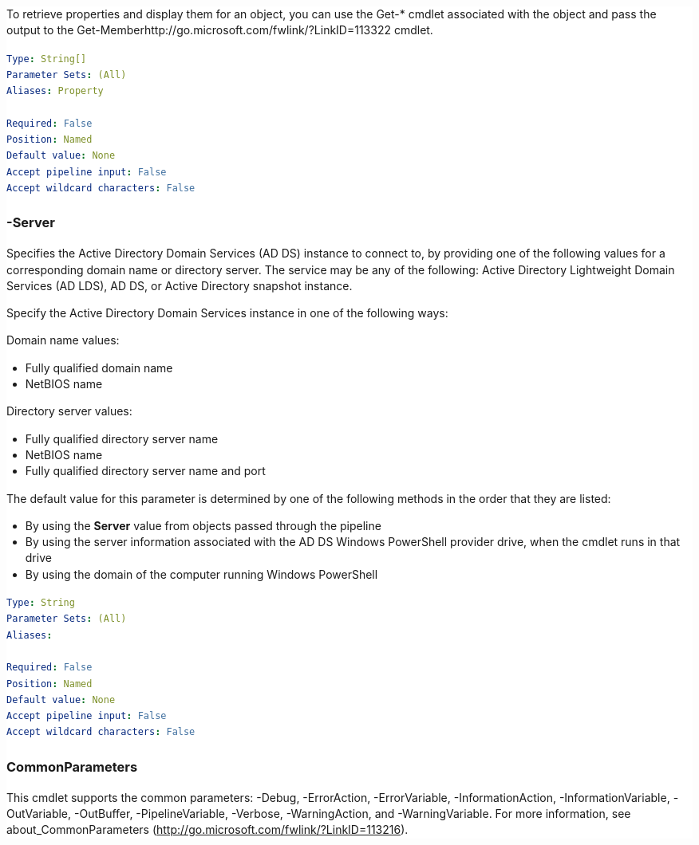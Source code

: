 To retrieve properties and display them for an object, you can use the Get-* cmdlet associated with the object and pass the output to the Get-Memberhttp://go.microsoft.com/fwlink/?LinkID=113322 cmdlet.

```yaml
Type: String[]
Parameter Sets: (All)
Aliases: Property

Required: False
Position: Named
Default value: None
Accept pipeline input: False
Accept wildcard characters: False
```

### -Server
Specifies the Active Directory Domain Services (AD DS) instance to connect to, by providing one of the following values for a corresponding domain name or directory server.
The service may be any of the following:  Active Directory Lightweight Domain Services (AD LDS), AD DS, or Active Directory snapshot instance.

Specify the Active Directory Domain Services instance in one of the following ways:  

 Domain name values:

- Fully qualified domain name
- NetBIOS name

Directory server values:  

- Fully qualified directory server name
- NetBIOS name
- Fully qualified directory server name and port

The default value for this parameter is determined by one of the following methods in the order that they are listed:

- By using the **Server** value from objects passed through the pipeline
- By using the server information associated with the AD DS Windows PowerShell provider drive, when the cmdlet runs in that drive
- By using the domain of the computer running Windows PowerShell

```yaml
Type: String
Parameter Sets: (All)
Aliases: 

Required: False
Position: Named
Default value: None
Accept pipeline input: False
Accept wildcard characters: False
```

### CommonParameters
This cmdlet supports the common parameters: -Debug, -ErrorAction, -ErrorVariable, -InformationAction, -InformationVariable, -OutVariable, -OutBuffer, -PipelineVariable, -Verbose, -WarningAction, and -WarningVariable. For more information, see about_CommonParameters (http://go.microsoft.com/fwlink/?LinkID=113216).
